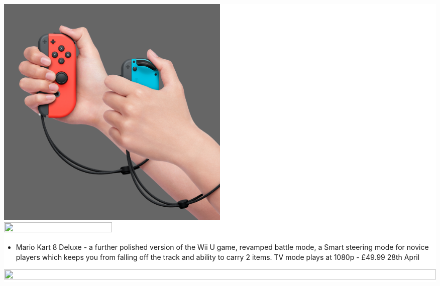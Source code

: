  <img class="img-responsive center-block" src="/public/images/20170113/HACS_001_play07_BRK_R_ad-0_LR.jpg" width="50%" height="50%"/>
 <img class="img-responsive center-block" src="/public/images/20170113/ARMS_Presentation2017_scrn05.bmp" width="50%" height="50%"/>


* Mario Kart 8 Deluxe - a further polished version of the Wii U game, revamped battle mode, a Smart steering mode for novice players which keeps you from falling off the track and ability to carry 2 items. TV mode plays at 1080p - £49.99 28th April

 <img class="img-responsive center-block" src="/public/images/20170113/HACP_AABP_WWlogo01_01_R_ad-0_colored.jpg" width="100%" height="100%"/>
